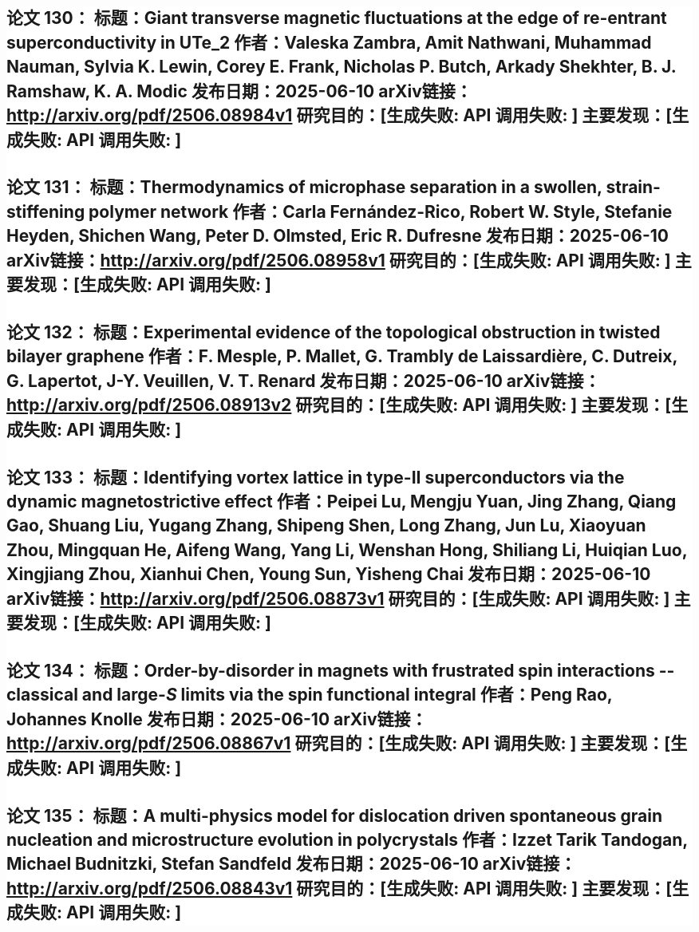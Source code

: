 论文 130：
标题：Giant transverse magnetic fluctuations at the edge of re-entrant superconductivity in UTe$\_{2}$
作者：Valeska Zambra, Amit Nathwani, Muhammad Nauman, Sylvia K. Lewin, Corey E. Frank, Nicholas P. Butch, Arkady Shekhter, B. J. Ramshaw, K. A. Modic
发布日期：2025-06-10
arXiv链接：http://arxiv.org/pdf/2506.08984v1
研究目的：[生成失败: API 调用失败: ]
主要发现：[生成失败: API 调用失败: ]
---

论文 131：
标题：Thermodynamics of microphase separation in a swollen, strain-stiffening polymer network
作者：Carla Fernández-Rico, Robert W. Style, Stefanie Heyden, Shichen Wang, Peter D. Olmsted, Eric R. Dufresne
发布日期：2025-06-10
arXiv链接：http://arxiv.org/pdf/2506.08958v1
研究目的：[生成失败: API 调用失败: ]
主要发现：[生成失败: API 调用失败: ]
---

论文 132：
标题：Experimental evidence of the topological obstruction in twisted bilayer graphene
作者：F. Mesple, P. Mallet, G. Trambly de Laissardière, C. Dutreix, G. Lapertot, J-Y. Veuillen, V. T. Renard
发布日期：2025-06-10
arXiv链接：http://arxiv.org/pdf/2506.08913v2
研究目的：[生成失败: API 调用失败: ]
主要发现：[生成失败: API 调用失败: ]
---

论文 133：
标题：Identifying vortex lattice in type-II superconductors via the dynamic magnetostrictive effect
作者：Peipei Lu, Mengju Yuan, Jing Zhang, Qiang Gao, Shuang Liu, Yugang Zhang, Shipeng Shen, Long Zhang, Jun Lu, Xiaoyuan Zhou, Mingquan He, Aifeng Wang, Yang Li, Wenshan Hong, Shiliang Li, Huiqian Luo, Xingjiang Zhou, Xianhui Chen, Young Sun, Yisheng Chai
发布日期：2025-06-10
arXiv链接：http://arxiv.org/pdf/2506.08873v1
研究目的：[生成失败: API 调用失败: ]
主要发现：[生成失败: API 调用失败: ]
---

论文 134：
标题：Order-by-disorder in magnets with frustrated spin interactions -- classical and large-$S$ limits via the spin functional integral
作者：Peng Rao, Johannes Knolle
发布日期：2025-06-10
arXiv链接：http://arxiv.org/pdf/2506.08867v1
研究目的：[生成失败: API 调用失败: ]
主要发现：[生成失败: API 调用失败: ]
---

论文 135：
标题：A multi-physics model for dislocation driven spontaneous grain nucleation and microstructure evolution in polycrystals
作者：Izzet Tarik Tandogan, Michael Budnitzki, Stefan Sandfeld
发布日期：2025-06-10
arXiv链接：http://arxiv.org/pdf/2506.08843v1
研究目的：[生成失败: API 调用失败: ]
主要发现：[生成失败: API 调用失败: ]
---

